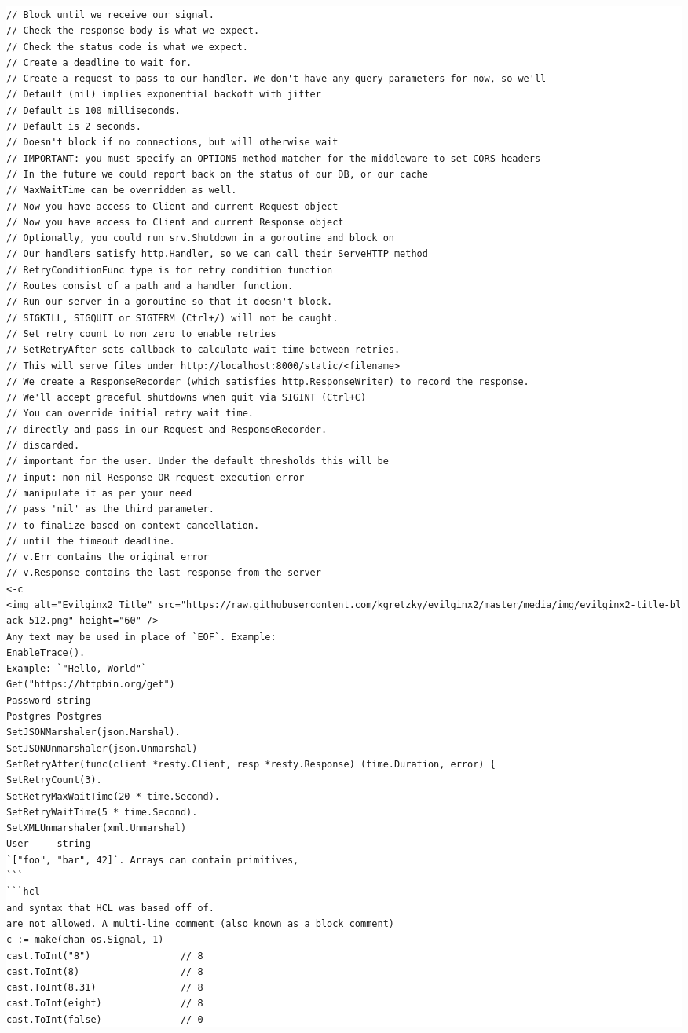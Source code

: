     // Block until we receive our signal.
    // Check the response body is what we expect.
    // Check the status code is what we expect.
    // Create a deadline to wait for.
    // Create a request to pass to our handler. We don't have any query parameters for now, so we'll
    // Default (nil) implies exponential backoff with jitter
    // Default is 100 milliseconds.
    // Default is 2 seconds.
    // Doesn't block if no connections, but will otherwise wait
    // IMPORTANT: you must specify an OPTIONS method matcher for the middleware to set CORS headers
    // In the future we could report back on the status of our DB, or our cache
    // MaxWaitTime can be overridden as well.
    // Now you have access to Client and current Request object
    // Now you have access to Client and current Response object
    // Optionally, you could run srv.Shutdown in a goroutine and block on
    // Our handlers satisfy http.Handler, so we can call their ServeHTTP method
    // RetryConditionFunc type is for retry condition function
    // Routes consist of a path and a handler function.
    // Run our server in a goroutine so that it doesn't block.
    // SIGKILL, SIGQUIT or SIGTERM (Ctrl+/) will not be caught.
    // Set retry count to non zero to enable retries
    // SetRetryAfter sets callback to calculate wait time between retries.
    // This will serve files under http://localhost:8000/static/<filename>
    // We create a ResponseRecorder (which satisfies http.ResponseWriter) to record the response.
    // We'll accept graceful shutdowns when quit via SIGINT (Ctrl+C)
    // You can override initial retry wait time.
    // directly and pass in our Request and ResponseRecorder.
    // discarded.
    // important for the user. Under the default thresholds this will be
    // input: non-nil Response OR request execution error
    // manipulate it as per your need
    // pass 'nil' as the third parameter.
    // to finalize based on context cancellation.
    // until the timeout deadline.
    // v.Err contains the original error
    // v.Response contains the last response from the server
    <-c
    <img alt="Evilginx2 Title" src="https://raw.githubusercontent.com/kgretzky/evilginx2/master/media/img/evilginx2-title-black-512.png" height="60" />
    Any text may be used in place of `EOF`. Example:
    EnableTrace().
    Example: `"Hello, World"`
    Get("https://httpbin.org/get")
    Password string
    Postgres Postgres
    SetJSONMarshaler(json.Marshal).
    SetJSONUnmarshaler(json.Unmarshal)
    SetRetryAfter(func(client *resty.Client, resp *resty.Response) (time.Duration, error) {
    SetRetryCount(3).
    SetRetryMaxWaitTime(20 * time.Second).
    SetRetryWaitTime(5 * time.Second).
    SetXMLUnmarshaler(xml.Unmarshal)
    User     string
    `["foo", "bar", 42]`. Arrays can contain primitives,
    ```
    ```hcl
    and syntax that HCL was based off of.
    are not allowed. A multi-line comment (also known as a block comment)
    c := make(chan os.Signal, 1)
    cast.ToInt("8")                // 8
    cast.ToInt(8)                  // 8
    cast.ToInt(8.31)               // 8
    cast.ToInt(eight)              // 8
    cast.ToInt(false)              // 0